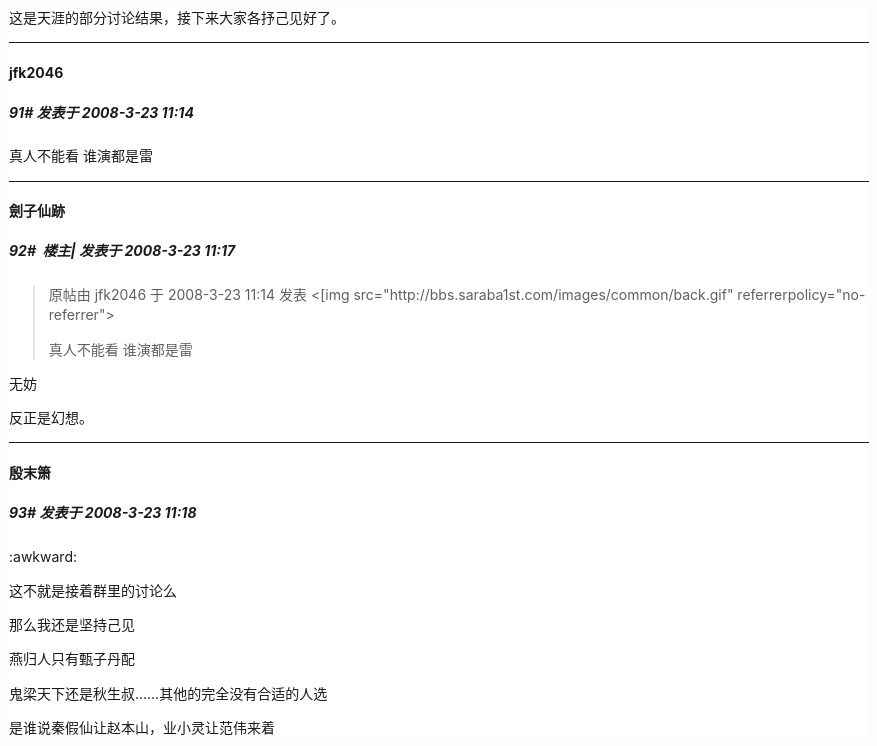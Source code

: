 这是天涯的部分讨论结果，接下来大家各抒己见好了。







-----

####  jfk2046  
##### 91#       发表于 2008-3-23 11:14




真人不能看 谁演都是雷







-----

####  劍子仙跡  
##### 92#         楼主| 发表于 2008-3-23 11:17



<blockquote>原帖由 jfk2046 于 2008-3-23 11:14 发表 <[img src="http://bbs.saraba1st.com/images/common/back.gif" referrerpolicy="no-referrer">

真人不能看 谁演都是雷 </blockquote>

无妨

反正是幻想。







-----

####  殷末箫  
##### 93#       发表于 2008-3-23 11:18




:awkward: 


这不就是接着群里的讨论么

那么我还是坚持己见


燕归人只有甄子丹配

鬼梁天下还是秋生叔……其他的完全没有合适的人选


是谁说秦假仙让赵本山，业小灵让范伟来着

